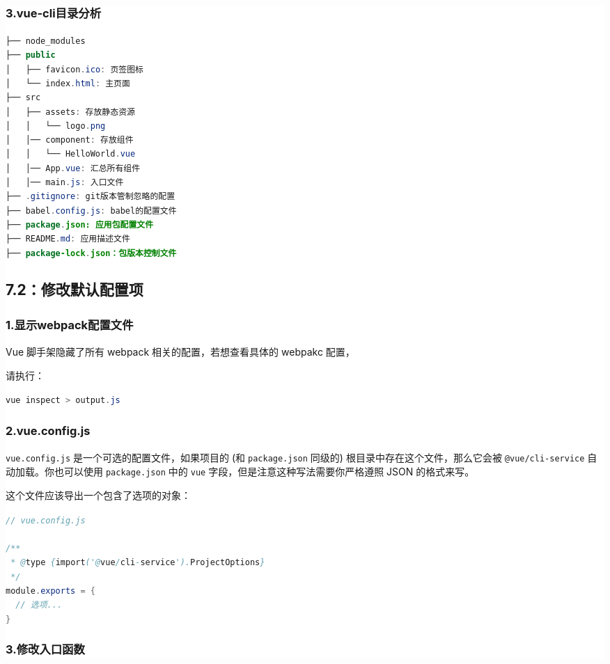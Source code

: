 ### 3.vue-cli目录分析

```java
├── node_modules 
├── public
│   ├── favicon.ico: 页签图标
│   └── index.html: 主页面
├── src
│   ├── assets: 存放静态资源
│   │   └── logo.png
│   │── component: 存放组件
│   │   └── HelloWorld.vue
│   │── App.vue: 汇总所有组件
│   │── main.js: 入口文件
├── .gitignore: git版本管制忽略的配置
├── babel.config.js: babel的配置文件
├── package.json: 应用包配置文件 
├── README.md: 应用描述文件
├── package-lock.json：包版本控制文件
```

## 7.2：修改默认配置项

### 1.显示webpack配置文件

Vue 脚手架隐藏了所有 webpack 相关的配置，若想查看具体的 webpakc 配置，

请执行：

```java
vue inspect > output.js
```

### 2.vue.config.js

`vue.config.js` 是一个可选的配置文件，如果项目的 (和 `package.json` 同级的)
根目录中存在这个文件，那么它会被 `@vue/cli-service` 自动加载。你也可以使用 `package.json` 中的 `vue` 字段，但是注意这种写法需要你严格遵照
JSON 的格式来写。

这个文件应该导出一个包含了选项的对象：

```java
// vue.config.js

/**
 * @type {import('@vue/cli-service').ProjectOptions}
 */
module.exports = {
  // 选项...
}
```

### 3.修改入口函数
